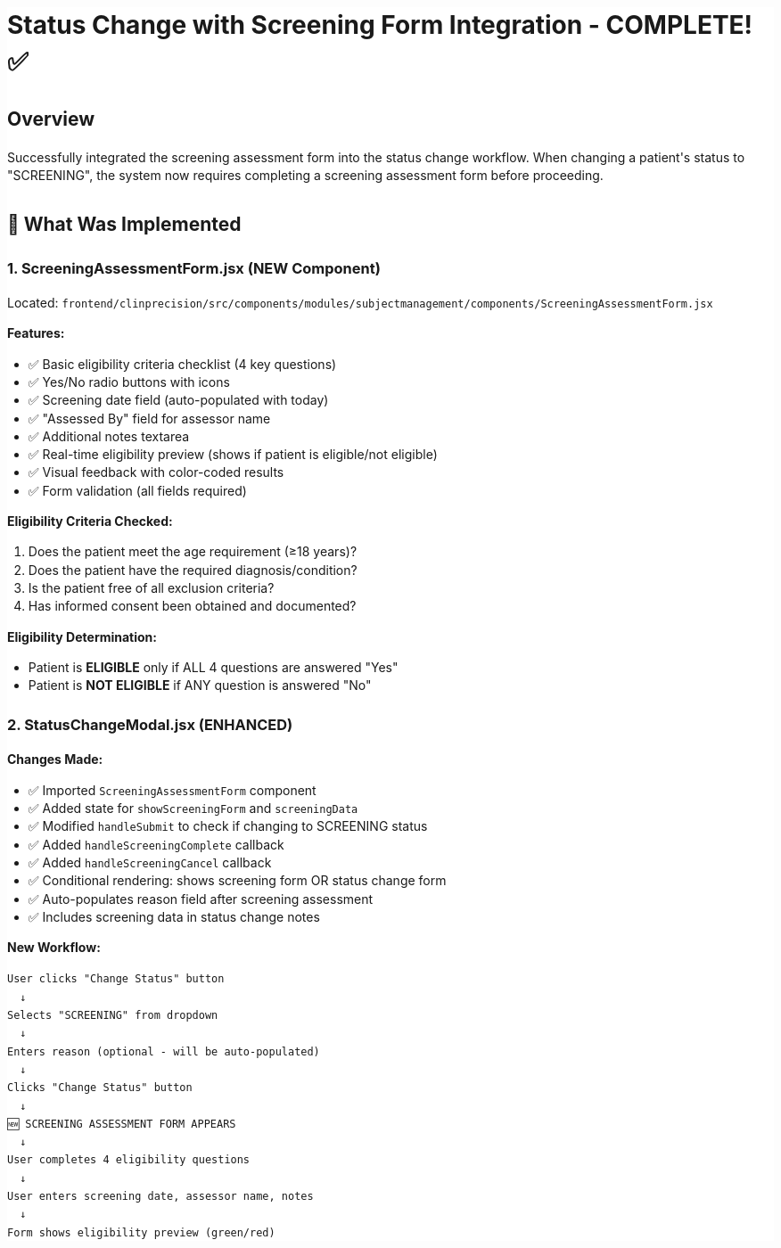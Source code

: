 # Status Change with Screening Form Integration - COMPLETE! ✅

## Overview
Successfully integrated the screening assessment form into the status change workflow. When changing a patient's status to "SCREENING", the system now requires completing a screening assessment form before proceeding.

## 🎯 What Was Implemented

### 1. **ScreeningAssessmentForm.jsx** (NEW Component)
Located: `frontend/clinprecision/src/components/modules/subjectmanagement/components/ScreeningAssessmentForm.jsx`

**Features:**
- ✅ Basic eligibility criteria checklist (4 key questions)
- ✅ Yes/No radio buttons with icons
- ✅ Screening date field (auto-populated with today)
- ✅ "Assessed By" field for assessor name
- ✅ Additional notes textarea
- ✅ Real-time eligibility preview (shows if patient is eligible/not eligible)
- ✅ Visual feedback with color-coded results
- ✅ Form validation (all fields required)

**Eligibility Criteria Checked:**
1. Does the patient meet the age requirement (≥18 years)?
2. Does the patient have the required diagnosis/condition?
3. Is the patient free of all exclusion criteria?
4. Has informed consent been obtained and documented?

**Eligibility Determination:**
- Patient is **ELIGIBLE** only if ALL 4 questions are answered "Yes"
- Patient is **NOT ELIGIBLE** if ANY question is answered "No"

### 2. **StatusChangeModal.jsx** (ENHANCED)
**Changes Made:**
- ✅ Imported `ScreeningAssessmentForm` component
- ✅ Added state for `showScreeningForm` and `screeningData`
- ✅ Modified `handleSubmit` to check if changing to SCREENING status
- ✅ Added `handleScreeningComplete` callback
- ✅ Added `handleScreeningCancel` callback
- ✅ Conditional rendering: shows screening form OR status change form
- ✅ Auto-populates reason field after screening assessment
- ✅ Includes screening data in status change notes

**New Workflow:**
```
User clicks "Change Status" button
  ↓
Selects "SCREENING" from dropdown
  ↓
Enters reason (optional - will be auto-populated)
  ↓
Clicks "Change Status" button
  ↓
🆕 SCREENING ASSESSMENT FORM APPEARS
  ↓
User completes 4 eligibility questions
  ↓
User enters screening date, assessor name, notes
  ↓
Form shows eligibility preview (green/red)
```